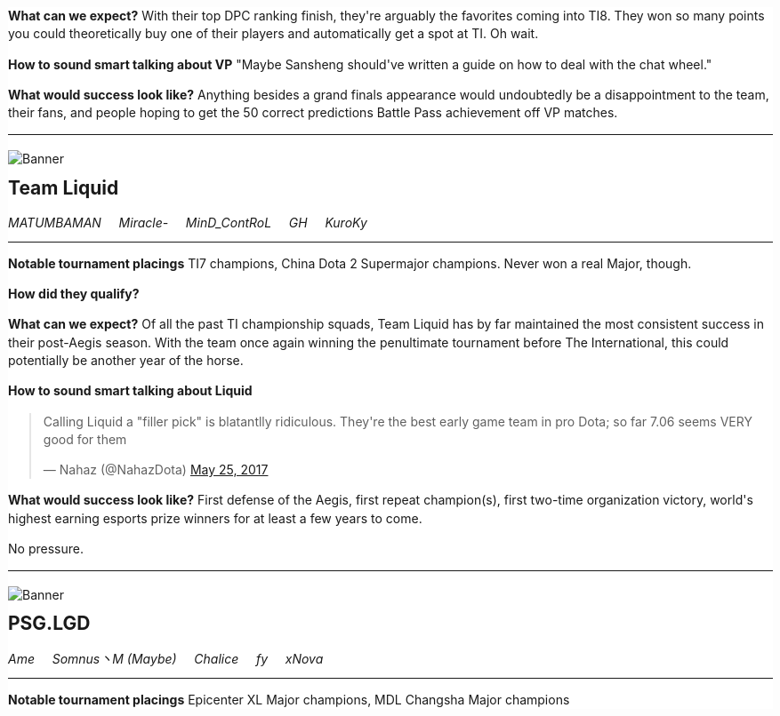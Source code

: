 **What can we expect?** With their top DPC ranking finish, they're arguably the favorites coming into TI8. They won so many points you could theoretically buy one of their players and automatically get a spot at TI. Oh wait.

**How to sound smart talking about VP** "Maybe Sansheng should've written a guide on how to deal with the chat wheel."

**What would success look like?** Anything besides a grand finals appearance would undoubtedly be a disappointment to the team, their fans, and people hoping to get the 50 correct predictions Battle Pass achievement off VP matches.

<hr style="margin-bottom: 1.2em;">
<p style="margin: 0.5em 0;"><img src="/blog/img/ti8teams/liquidbanner.png" alt="Banner"></p>
<h2 style="margin: 0.25em 0;">Team Liquid</h2>
<p style="margin-bottom: -0.25em;"><i>MATUMBAMAN&nbsp;&nbsp;&nbsp;&nbsp; Miracle-&nbsp;&nbsp;&nbsp;&nbsp; MinD_ContRoL&nbsp;&nbsp;&nbsp;&nbsp; GH&nbsp;&nbsp;&nbsp;&nbsp; KuroKy</i></p>
<hr>

**Notable tournament placings** TI7 champions, China Dota 2 Supermajor champions. Never won a real Major, though.

**How did they qualify?**  
<div class="responsivevideo"><div class="video-container" style="text-align: center;"><iframe width="840" height="472" src="https://www.youtube.com/embed/oWBDZo3axYg?start=1710&rel=0&cc_load_policy=1" frameborder="0" allowfullscreen></iframe></div></div>
<p></p>

**What can we expect?** Of all the past TI championship squads, Team Liquid has by far maintained the most consistent success in their post-Aegis season. With the team once again winning the penultimate tournament before The International, this could potentially be another year of the horse.

**How to sound smart talking about Liquid** 

<blockquote class="twitter-tweet tw-align-center" data-conversation="none" data-lang="en"><p lang="en" dir="ltr">Calling Liquid a &quot;filler pick&quot; is blatantlly ridiculous.  They&#39;re the best early game team in pro Dota; so far 7.06 seems VERY good for them</p>&mdash; Nahaz (@NahazDota) <a href="https://twitter.com/NahazDota/status/867702326508781568?ref_src=twsrc%5Etfw">May 25, 2017</a></blockquote>
<script async src="https://platform.twitter.com/widgets.js" charset="utf-8"></script>
<p></p>

**What would success look like?** First defense of the Aegis, first repeat champion(s), first two-time organization victory, world's highest earning esports prize winners for at least a few years to come.

No pressure.

<hr style="margin-bottom: 1.2em;">
<p style="margin: 0.5em 0;"><img src="/blog/img/ti8teams/lgdbanner.png" alt="Banner"></p>
<h2 style="margin: 0.25em 0;">PSG.LGD</h2>
<p style="margin-bottom: -0.25em;"><i>Ame&nbsp;&nbsp;&nbsp;&nbsp; Somnus丶M (Maybe)&nbsp;&nbsp;&nbsp;&nbsp; Chalice&nbsp;&nbsp;&nbsp;&nbsp; fy&nbsp;&nbsp;&nbsp;&nbsp; xNova</i></p>
<hr>

**Notable tournament placings** Epicenter XL Major champions, MDL Changsha Major champions
